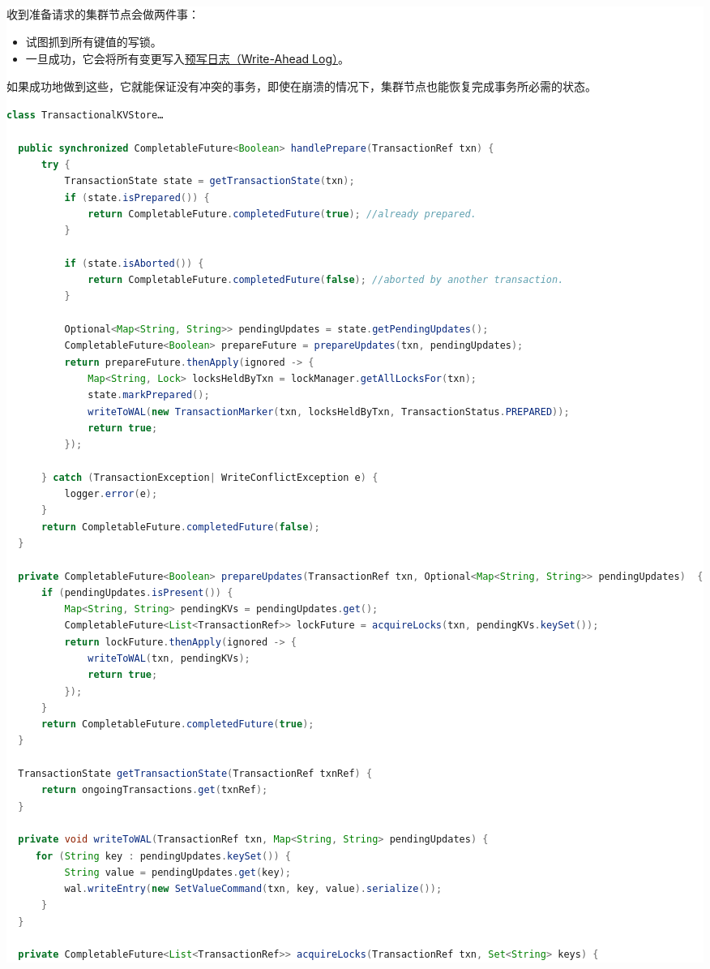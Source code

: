 ```java
```

收到准备请求的集群节点会做两件事：

* 试图抓到所有键值的写锁。
* 一旦成功，它会将所有变更写入[预写日志（Write-Ahead Log）](write-ahead-log.md)。

如果成功地做到这些，它就能保证没有冲突的事务，即使在崩溃的情况下，集群节点也能恢复完成事务所必需的状态。

```java
class TransactionalKVStore…

  public synchronized CompletableFuture<Boolean> handlePrepare(TransactionRef txn) {
      try {
          TransactionState state = getTransactionState(txn);
          if (state.isPrepared()) {
              return CompletableFuture.completedFuture(true); //already prepared.
          }

          if (state.isAborted()) {
              return CompletableFuture.completedFuture(false); //aborted by another transaction.
          }

          Optional<Map<String, String>> pendingUpdates = state.getPendingUpdates();
          CompletableFuture<Boolean> prepareFuture = prepareUpdates(txn, pendingUpdates);
          return prepareFuture.thenApply(ignored -> {
              Map<String, Lock> locksHeldByTxn = lockManager.getAllLocksFor(txn);
              state.markPrepared();
              writeToWAL(new TransactionMarker(txn, locksHeldByTxn, TransactionStatus.PREPARED));
              return true;
          });

      } catch (TransactionException| WriteConflictException e) {
          logger.error(e);
      }
      return CompletableFuture.completedFuture(false);
  }

  private CompletableFuture<Boolean> prepareUpdates(TransactionRef txn, Optional<Map<String, String>> pendingUpdates)  {
      if (pendingUpdates.isPresent()) {
          Map<String, String> pendingKVs = pendingUpdates.get();
          CompletableFuture<List<TransactionRef>> lockFuture = acquireLocks(txn, pendingKVs.keySet());
          return lockFuture.thenApply(ignored -> {
              writeToWAL(txn, pendingKVs);
              return true;
          });
      }
      return CompletableFuture.completedFuture(true);
  }

  TransactionState getTransactionState(TransactionRef txnRef) {
      return ongoingTransactions.get(txnRef);
  }

  private void writeToWAL(TransactionRef txn, Map<String, String> pendingUpdates) {
     for (String key : pendingUpdates.keySet()) {
          String value = pendingUpdates.get(key);
          wal.writeEntry(new SetValueCommand(txn, key, value).serialize());
      }
  }

  private CompletableFuture<List<TransactionRef>> acquireLocks(TransactionRef txn, Set<String> keys) {
```